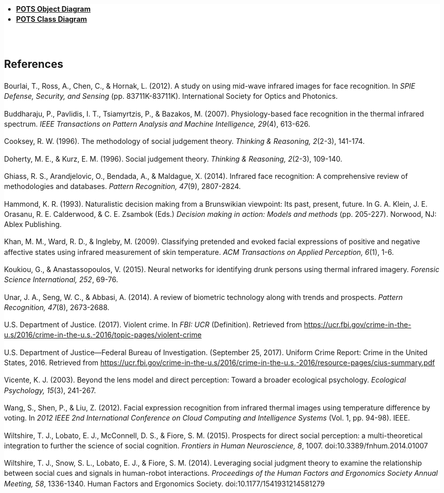 * [**POTS Object Diagram**](images/Assigment1_POTS_ObjectDiagram.png)
* [**POTS Class Diagram**](images/Assigment1_POTS_ClassDiagram.png)

<br>


## **References**

Bourlai, T., Ross, A., Chen, C., & Hornak, L. (2012). A study on using mid-wave infrared images for face recognition. In *SPIE Defense, Security, and Sensing* (pp. 83711K-83711K). International Society for Optics and Photonics.

Buddharaju, P., Pavlidis, I. T., Tsiamyrtzis, P., & Bazakos, M. (2007). Physiology-based face recognition in the thermal infrared spectrum. *IEEE Transactions on Pattern Analysis and Machine Intelligence, 29*(4), 613-626.

Cooksey, R. W. (1996). The methodology of social judgement theory. *Thinking & Reasoning, 2*(2-3), 141-174.

Doherty, M. E., & Kurz, E. M. (1996). Social judgement theory. *Thinking & Reasoning, 2*(2-3), 109-140.

Ghiass, R. S., Arandjelovic, O., Bendada, A., & Maldague, X. (2014). Infrared face recognition: A comprehensive review of methodologies and databases. *Pattern Recognition, 47*(9), 2807-2824.
	
Hammond, K. R. (1993). Naturalistic decision making from a Brunswikian viewpoint: Its past, present, future. In G. A. Klein, J. E. Orasanu, R. E. Calderwood, & C. E. Zsambok (Eds.) *Decision making in action: Models and methods* (pp. 205-227). Norwood, NJ: Ablex Publishing.

Khan, M. M., Ward, R. D., & Ingleby, M. (2009). Classifying pretended and evoked facial expressions of positive and negative affective states using infrared measurement of skin temperature. *ACM Transactions on Applied Perception, 6*(1), 1-6.

Koukiou, G., & Anastassopoulos, V. (2015). Neural networks for identifying drunk persons using thermal infrared imagery. *Forensic Science International, 252*, 69-76.

Unar, J. A., Seng, W. C., & Abbasi, A. (2014). A review of biometric technology along with trends and prospects. *Pattern Recognition, 47*(8), 2673-2688.

U.S. Department of Justice. (2017). Violent crime. In *FBI: UCR* (Definition). Retrieved from https://ucr.fbi.gov/crime-in-the-u.s/2016/crime-in-the-u.s.-2016/topic-pages/violent-crime

U.S. Department of Justice—Federal Bureau of Investigation. (September 25, 2017). Uniform Crime Report: Crime in the United States, 2016. Retrieved from https://ucr.fbi.gov/crime-in-the-u.s/2016/crime-in-the-u.s.-2016/resource-pages/cius-summary.pdf

Vicente, K. J. (2003). Beyond the lens model and direct perception: Toward a broader ecological psychology. *Ecological Psychology, 15*(3), 241-267.

Wang, S., Shen, P., & Liu, Z. (2012). Facial expression recognition from infrared thermal images using temperature difference by voting. In *2012 IEEE 2nd International Conference on Cloud Computing and Intelligence Systems* (Vol. 1, pp. 94-98). IEEE.

Wiltshire, T. J., Lobato, E. J., McConnell, D. S., & Fiore, S. M. (2015). Prospects for direct social perception: a multi-theoretical integration to further the science of social cognition. *Frontiers in Human Neuroscience, 8*, 1007. doi:10.3389/fnhum.2014.01007

Wiltshire, T. J., Snow, S. L., Lobato, E. J., & Fiore, S. M. (2014). Leveraging social judgment theory to examine the relationship between social cues and signals in human-robot interactions. *Proceedings of the Human Factors and Ergonomics Society Annual Meeting, 58*, 1336-1340. Human Factors and Ergonomics Society. doi:10.1177/1541931214581279
